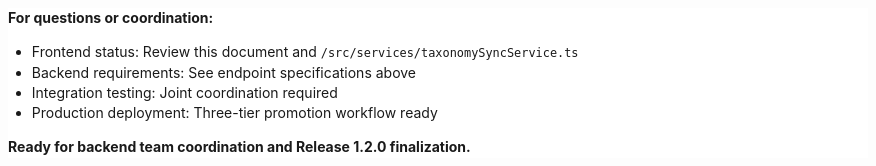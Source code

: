 **For questions or coordination:**
- Frontend status: Review this document and `/src/services/taxonomySyncService.ts`
- Backend requirements: See endpoint specifications above
- Integration testing: Joint coordination required
- Production deployment: Three-tier promotion workflow ready

**Ready for backend team coordination and Release 1.2.0 finalization.**